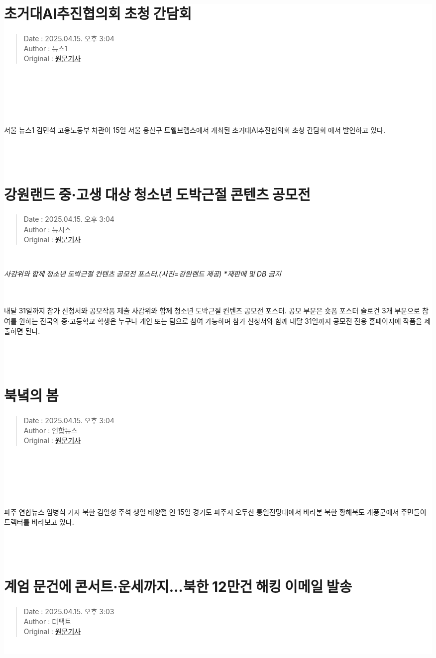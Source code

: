   
# 초거대AI추진협의회 초청 간담회  
  
> Date : 2025.04.15. 오후 3:04  
> Author : 뉴스1  
> Original : [원문기사](https://n.news.naver.com/mnews/article/421/0008194033?sid=102)  
<br/>  
  
<img alt="" class="_LAZY_LOADING _LAZY_LOADING_INIT_HIDE" src="https://imgnews.pstatic.net/image/421/2025/04/15/0008194033_001_20250415150417862.jpg?type=w860" id="img1" style="display: none;"></img>  
<br/><br/>  
  
서울 뉴스1 김민석 고용노동부 차관이 15일 서울 용산구 트웰브랩스에서 개최된 초거대AI추진협의회 초청 간담회 에서 발언하고 있다.  
<br/><br/><br/>  

  
# 강원랜드 중·고생 대상 청소년 도박근절 콘텐츠 공모전  
  
> Date : 2025.04.15. 오후 3:04  
> Author : 뉴시스  
> Original : [원문기사](https://n.news.naver.com/mnews/article/003/0013184985?sid=102)  
<br/>  
  
<img alt="사감위와 함께 청소년 도박근절 컨텐츠 공모전 포스터.(사진=강원랜드 제공) *재판매 및 DB 금지" class="_LAZY_LOADING _LAZY_LOADING_INIT_HIDE" src="https://imgnews.pstatic.net/image/003/2025/04/15/NISI20250415_0001818187_web_20250415144728_20250415150421077.jpg?type=w860" id="img1" style="display: none;"></img><em class="img_desc">사감위와 함께 청소년 도박근절 컨텐츠 공모전 포스터.(사진=강원랜드 제공) *재판매 및 DB 금지</em>  
<br/><br/>  
  
내달 31일까지 참가 신청서와 공모작품 제출 사감위와 함께 청소년 도박근절 컨텐츠 공모전 포스터.
공모 부문은 숏폼 포스터 슬로건 3개 부문으로 참여를 원하는 전국의 중·고등학교 학생은 누구나 개인 또는 팀으로 참여 가능하며 참가 신청서와 함께 내달 31일까지 공모전 전용 홈페이지에 작품을 제출하면 된다.  
<br/><br/><br/>  

  
# 북녘의 봄  
  
> Date : 2025.04.15. 오후 3:04  
> Author : 연합뉴스  
> Original : [원문기사](https://n.news.naver.com/mnews/article/001/0015331517?sid=102)  
<br/>  
  
<img alt="" class="_LAZY_LOADING _LAZY_LOADING_INIT_HIDE" src="https://imgnews.pstatic.net/image/001/2025/04/15/PYH2025041515140006000_P4_20250415150423454.jpg?type=w860" id="img1" style="display: none;"></img>  
<br/><br/>  
  
파주 연합뉴스 임병식 기자 북한 김일성 주석 생일 태양절 인 15일 경기도 파주시 오두산 통일전망대에서 바라본 북한 황해북도 개풍군에서 주민들이 트랙터를 바라보고 있다.  
<br/><br/><br/>  

  
# 계엄 문건에 콘서트·운세까지…북한 12만건 해킹 이메일 발송  
  
> Date : 2025.04.15. 오후 3:03  
> Author : 더팩트  
> Original : [원문기사](https://n.news.naver.com/mnews/article/629/0000382162?sid=102)  
<br/>  
  